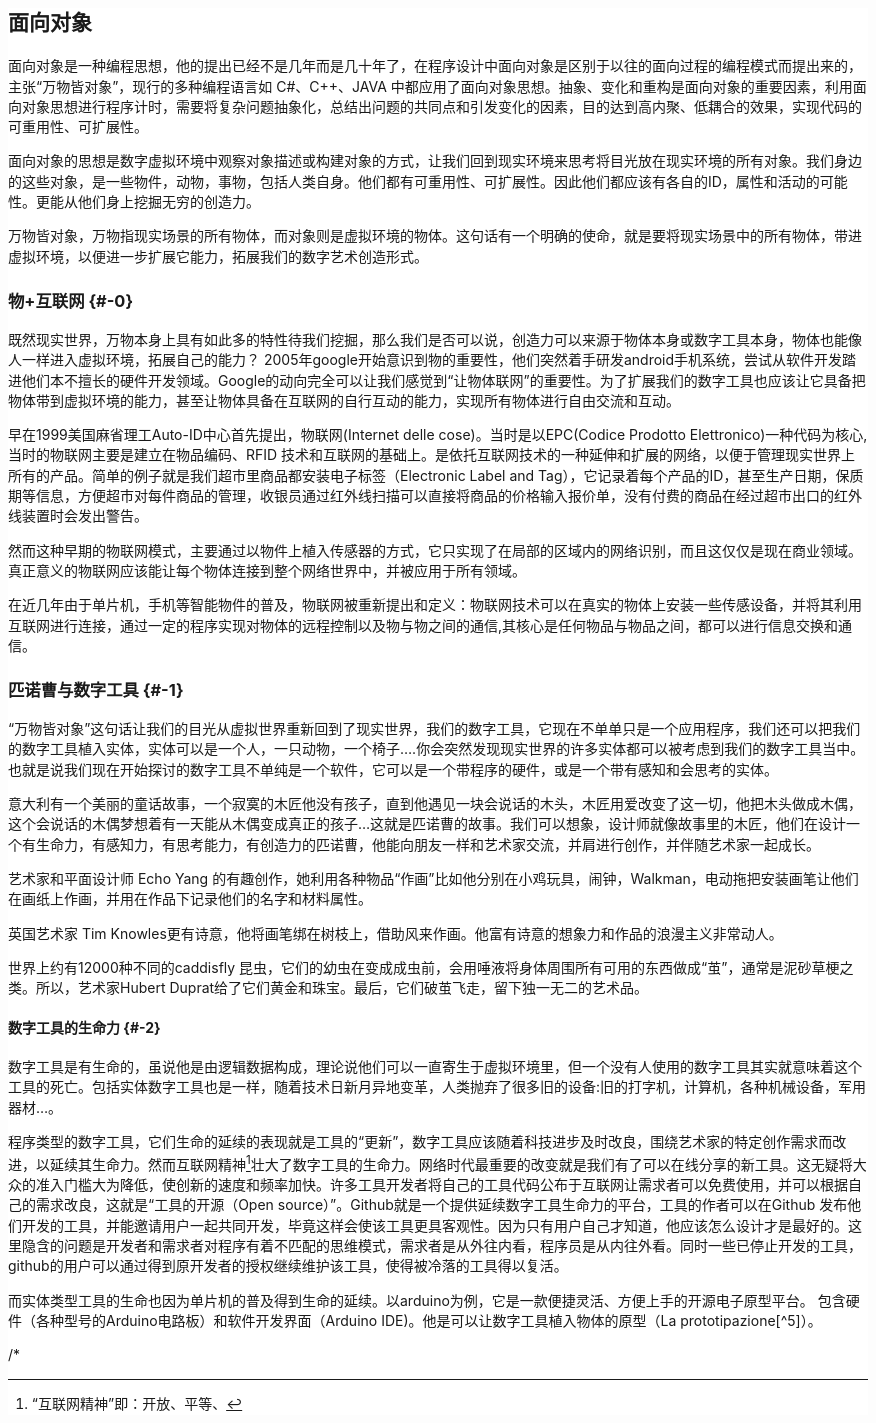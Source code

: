 ## 面向对象

面向对象是一种编程思想，他的提出已经不是几年而是几十年了，在程序设计中面向对象是区别于以往的面向过程的编程模式而提出来的，主张“万物皆对象”，现行的多种编程语言如 C#、C++、JAVA 中都应用了面向对象思想。抽象、变化和重构是面向对象的重要因素，利用面向对象思想进行程序计时，需要将复杂问题抽象化，总结出问题的共同点和引发变化的因素，目的达到高内聚、低耦合的效果，实现代码的可重用性、可扩展性。

面向对象的思想是数字虚拟环境中观察对象描述或构建对象的方式，让我们回到现实环境来思考将目光放在现实环境的所有对象。我们身边的这些对象，是一些物件，动物，事物，包括人类自身。他们都有可重用性、可扩展性。因此他们都应该有各自的ID，属性和活动的可能性。更能从他们身上挖掘无穷的创造力。

万物皆对象，万物指现实场景的所有物体，而对象则是虚拟环境的物体。这句话有一个明确的使命，就是要将现实场景中的所有物体，带进虚拟环境，以便进一步扩展它能力，拓展我们的数字艺术创造形式。

### 物+互联网 {#-0}

既然现实世界，万物本身上具有如此多的特性待我们挖掘，那么我们是否可以说，创造力可以来源于物体本身或数字工具本身，物体也能像人一样进入虚拟环境，拓展自己的能力？ 2005年google开始意识到物的重要性，他们突然着手研发android手机系统，尝试从软件开发踏进他们本不擅长的硬件开发领域。Google的动向完全可以让我们感觉到“让物体联网”的重要性。为了扩展我们的数字工具也应该让它具备把物体带到虚拟环境的能力，甚至让物体具备在互联网的自行互动的能力，实现所有物体进行自由交流和互动。

早在1999美国麻省理工Auto-ID中心首先提出，物联网(Internet delle cose)。当时是以EPC(Codice Prodotto Elettronico)一种代码为核心,当时的物联网主要是建立在物品编码、RFID 技术和互联网的基础上。是依托互联网技术的一种延伸和扩展的网络，以便于管理现实世界上所有的产品。简单的例子就是我们超市里商品都安装电子标签（Electronic Label and Tag），它记录着每个产品的ID，甚至生产日期，保质期等信息，方便超市对每件商品的管理，收银员通过红外线扫描可以直接将商品的价格输入报价单，没有付费的商品在经过超市出口的红外线装置时会发出警告。

然而这种早期的物联网模式，主要通过以物件上植入传感器的方式，它只实现了在局部的区域内的网络识别，而且这仅仅是现在商业领域。真正意义的物联网应该能让每个物体连接到整个网络世界中，并被应用于所有领域。

在近几年由于单片机，手机等智能物件的普及，物联网被重新提出和定义：物联网技术可以在真实的物体上安装一些传感设备，并将其利用互联网进行连接，通过一定的程序实现对物体的远程控制以及物与物之间的通信,其核心是任何物品与物品之间，都可以进行信息交换和通信。

### 匹诺曹与数字工具 {#-1}

“万物皆对象”这句话让我们的目光从虚拟世界重新回到了现实世界，我们的数字工具，它现在不单单只是一个应用程序，我们还可以把我们的数字工具植入实体，实体可以是一个人，一只动物，一个椅子….你会突然发现现实世界的许多实体都可以被考虑到我们的数字工具当中。也就是说我们现在开始探讨的数字工具不单纯是一个软件，它可以是一个带程序的硬件，或是一个带有感知和会思考的实体。

意大利有一个美丽的童话故事，一个寂寞的木匠他没有孩子，直到他遇见一块会说话的木头，木匠用爱改变了这一切，他把木头做成木偶，这个会说话的木偶梦想着有一天能从木偶变成真正的孩子…这就是匹诺曹的故事。我们可以想象，设计师就像故事里的木匠，他们在设计一个有生命力，有感知力，有思考能力，有创造力的匹诺曹，他能向朋友一样和艺术家交流，并肩进行创作，并伴随艺术家一起成长。

艺术家和平面设计师 Echo Yang 的有趣创作，她利用各种物品“作画”比如他分别在小鸡玩具，闹钟，Walkman，电动拖把安装画笔让他们在画纸上作画，并用在作品下记录他们的名字和材料属性。

英国艺术家 Tim Knowles更有诗意，他将画笔绑在树枝上，借助风来作画。他富有诗意的想象力和作品的浪漫主义非常动人。

世界上约有12000种不同的caddisfly 昆虫，它们的幼虫在变成成虫前，会用唾液将身体周围所有可用的东西做成“茧”，通常是泥砂草梗之类。所以，艺术家Hubert Duprat给了它们黄金和珠宝。最后，它们破茧飞走，留下独一无二的艺术品。

#### 数字工具的生命力 {#-2}

数字工具是有生命的，虽说他是由逻辑数据构成，理论说他们可以一直寄生于虚拟环境里，但一个没有人使用的数字工具其实就意味着这个工具的死亡。包括实体数字工具也是一样，随着技术日新月异地变革，人类抛弃了很多旧的设备:旧的打字机，计算机，各种机械设备，军用器材…。

程序类型的数字工具，它们生命的延续的表现就是工具的“更新”，数字工具应该随着科技进步及时改良，围绕艺术家的特定创作需求而改进，以延续其生命力。然而互联网精神[^4]壮大了数字工具的生命力。网络时代最重要的改变就是我们有了可以在线分享的新工具。这无疑将大众的准入门槛大为降低，使创新的速度和频率加快。许多工具开发者将自己的工具代码公布于互联网让需求者可以免费使用，并可以根据自己的需求改良，这就是“工具的开源（Open source）”。Github就是一个提供延续数字工具生命力的平台，工具的作者可以在Github 发布他们开发的工具，并能邀请用户一起共同开发，毕竟这样会使该工具更具客观性。因为只有用户自己才知道，他应该怎么设计才是最好的。这里隐含的问题是开发者和需求者对程序有着不匹配的思维模式，需求者是从外往内看，程序员是从内往外看。同时一些已停止开发的工具，github的用户可以通过得到原开发者的授权继续维护该工具，使得被冷落的工具得以复活。

而实体类型工具的生命也因为单片机的普及得到生命的延续。以arduino为例，它是一款便捷灵活、方便上手的开源电子原型平台。 包含硬件（各种型号的Arduino电路板）和软件开发界面（Arduino IDE)。他是可以让数字工具植入物体的原型（La prototipazione[^5]）。

/*


[^4]: “互联网精神”即：开放、平等、